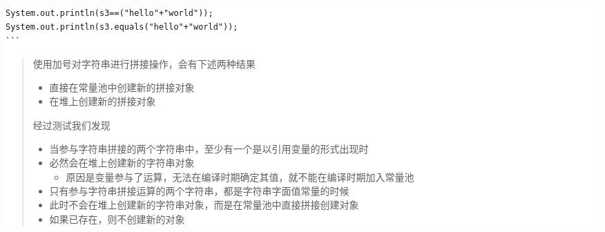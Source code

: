     System.out.println(s3==("hello"+"world"));
    System.out.println(s3.equals("hello"+"world"));
    ```



>  使用加号对字符串进行拼接操作，会有下述两种结果
>
>  - 直接在常量池中创建新的拼接对象
>  - 在堆上创建新的拼接对象
>
>  经过测试我们发现
>
>  - 当参与字符串拼接的两个字符串中，至少有一个是以引用变量的形式出现时
>   - 必然会在堆上创建新的字符串对象
>      - 原因是变量参与了运算，无法在编译时期确定其值，就不能在编译时期加入常量池
>  - 只有参与字符串拼接运算的两个字符串，都是字符串字面值常量的时候
>   - 此时不会在堆上创建新的字符串对象，而是在常量池中直接拼接创建对象
>   - 如果已存在，则不创建新的对象

